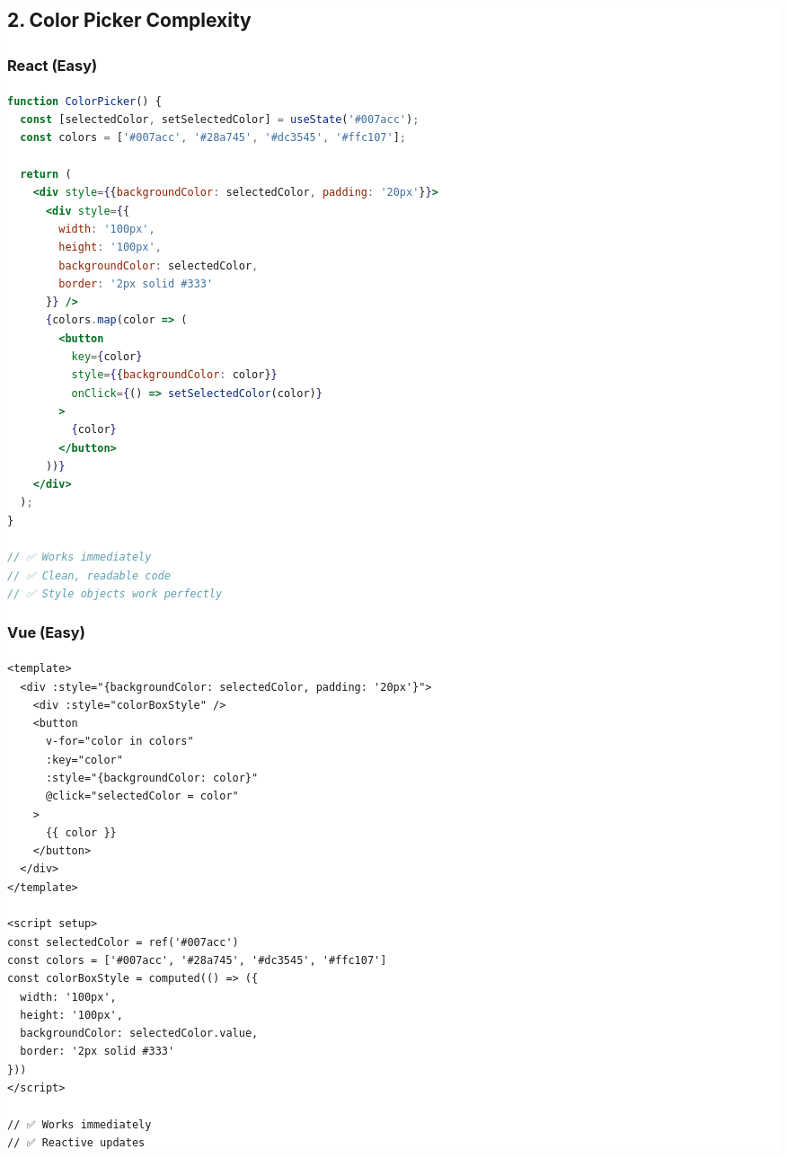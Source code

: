 ## 2. Color Picker Complexity

### React (Easy)
```jsx
function ColorPicker() {
  const [selectedColor, setSelectedColor] = useState('#007acc');
  const colors = ['#007acc', '#28a745', '#dc3545', '#ffc107'];
  
  return (
    <div style={{backgroundColor: selectedColor, padding: '20px'}}>
      <div style={{
        width: '100px',
        height: '100px',
        backgroundColor: selectedColor,
        border: '2px solid #333'
      }} />
      {colors.map(color => (
        <button
          key={color}
          style={{backgroundColor: color}}
          onClick={() => setSelectedColor(color)}
        >
          {color}
        </button>
      ))}
    </div>
  );
}

// ✅ Works immediately
// ✅ Clean, readable code
// ✅ Style objects work perfectly
```

### Vue (Easy)
```vue
<template>
  <div :style="{backgroundColor: selectedColor, padding: '20px'}">
    <div :style="colorBoxStyle" />
    <button
      v-for="color in colors"
      :key="color"
      :style="{backgroundColor: color}"
      @click="selectedColor = color"
    >
      {{ color }}
    </button>
  </div>
</template>

<script setup>
const selectedColor = ref('#007acc')
const colors = ['#007acc', '#28a745', '#dc3545', '#ffc107']
const colorBoxStyle = computed(() => ({
  width: '100px',
  height: '100px',
  backgroundColor: selectedColor.value,
  border: '2px solid #333'
}))
</script>

// ✅ Works immediately
// ✅ Reactive updates
```